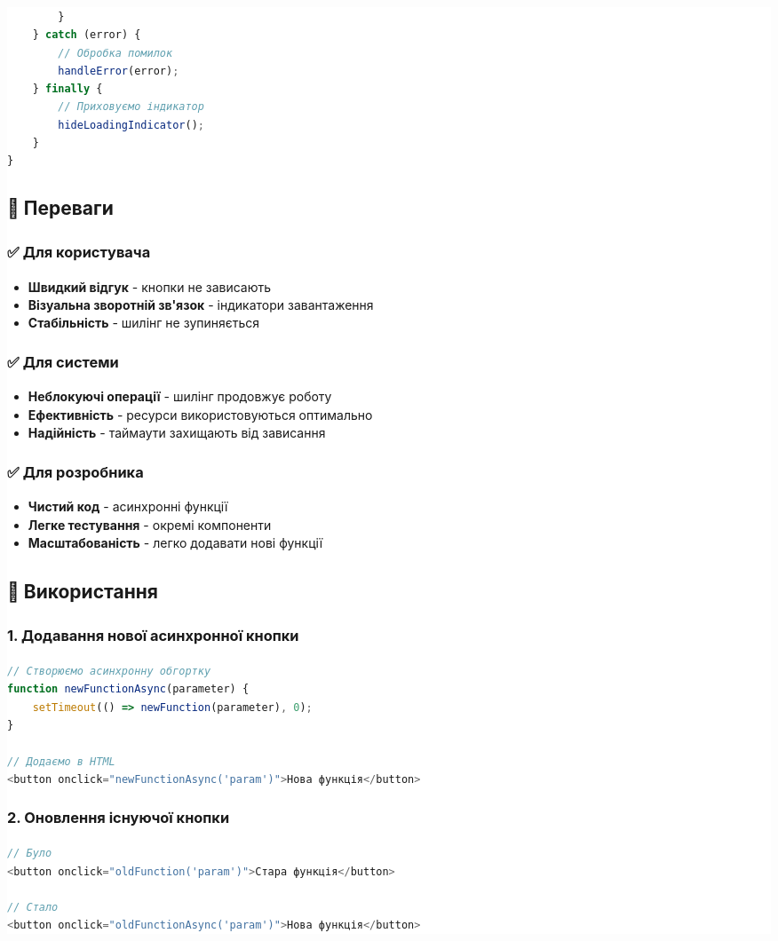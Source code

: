 ```javascript
        }
    } catch (error) {
        // Обробка помилок
        handleError(error);
    } finally {
        // Приховуємо індикатор
        hideLoadingIndicator();
    }
}
```

## 🎯 Переваги

### ✅ Для користувача
- **Швидкий відгук** - кнопки не зависають
- **Візуальна зворотній зв'язок** - індикатори завантаження
- **Стабільність** - шилінг не зупиняється

### ✅ Для системи
- **Неблокуючі операції** - шилінг продовжує роботу
- **Ефективність** - ресурси використовуються оптимально
- **Надійність** - таймаути захищають від зависання

### ✅ Для розробника
- **Чистий код** - асинхронні функції
- **Легке тестування** - окремі компоненти
- **Масштабованість** - легко додавати нові функції

## 🚀 Використання

### 1. Додавання нової асинхронної кнопки

```javascript
// Створюємо асинхронну обгортку
function newFunctionAsync(parameter) {
    setTimeout(() => newFunction(parameter), 0);
}

// Додаємо в HTML
<button onclick="newFunctionAsync('param')">Нова функція</button>
```

### 2. Оновлення існуючої кнопки

```javascript
// Було
<button onclick="oldFunction('param')">Стара функція</button>

// Стало
<button onclick="oldFunctionAsync('param')">Нова функція</button>
```
